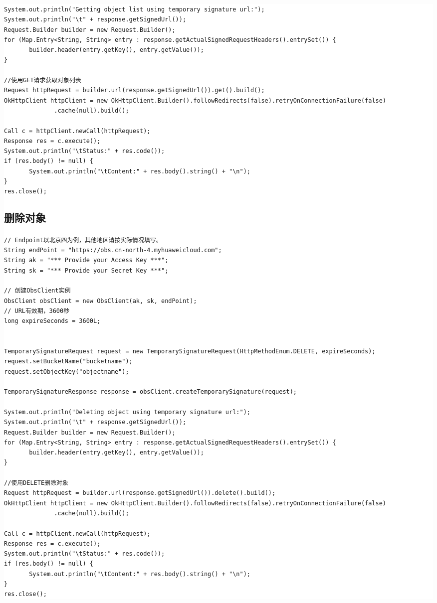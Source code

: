 ```
System.out.println("Getting object list using temporary signature url:");
System.out.println("\t" + response.getSignedUrl());
Request.Builder builder = new Request.Builder();
for (Map.Entry<String, String> entry : response.getActualSignedRequestHeaders().entrySet()) {
       builder.header(entry.getKey(), entry.getValue());
}

//使用GET请求获取对象列表
Request httpRequest = builder.url(response.getSignedUrl()).get().build();
OkHttpClient httpClient = new OkHttpClient.Builder().followRedirects(false).retryOnConnectionFailure(false)
              .cache(null).build();

Call c = httpClient.newCall(httpRequest);
Response res = c.execute();
System.out.println("\tStatus:" + res.code());
if (res.body() != null) {
       System.out.println("\tContent:" + res.body().string() + "\n");
}
res.close();
```

## 删除对象<a name="section0796203914111"></a>

```
// Endpoint以北京四为例，其他地区请按实际情况填写。
String endPoint = "https://obs.cn-north-4.myhuaweicloud.com";
String ak = "*** Provide your Access Key ***";
String sk = "*** Provide your Secret Key ***";

// 创建ObsClient实例
ObsClient obsClient = new ObsClient(ak, sk, endPoint);
// URL有效期，3600秒
long expireSeconds = 3600L;


TemporarySignatureRequest request = new TemporarySignatureRequest(HttpMethodEnum.DELETE, expireSeconds);
request.setBucketName("bucketname");
request.setObjectKey("objectname");

TemporarySignatureResponse response = obsClient.createTemporarySignature(request);

System.out.println("Deleting object using temporary signature url:");
System.out.println("\t" + response.getSignedUrl());
Request.Builder builder = new Request.Builder();
for (Map.Entry<String, String> entry : response.getActualSignedRequestHeaders().entrySet()) {
       builder.header(entry.getKey(), entry.getValue());
}

//使用DELETE删除对象
Request httpRequest = builder.url(response.getSignedUrl()).delete().build();
OkHttpClient httpClient = new OkHttpClient.Builder().followRedirects(false).retryOnConnectionFailure(false)
              .cache(null).build();

Call c = httpClient.newCall(httpRequest);
Response res = c.execute();
System.out.println("\tStatus:" + res.code());
if (res.body() != null) {
       System.out.println("\tContent:" + res.body().string() + "\n");
}
res.close();
```